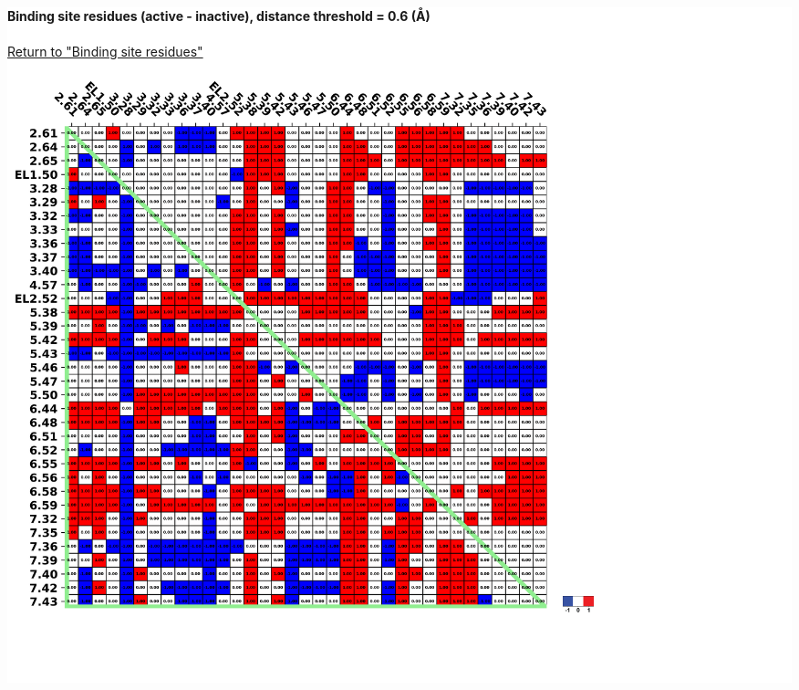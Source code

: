 #### Binding site residues (active - inactive), distance threshold = 0.6 (Å)<br>

[Return to "Binding site residues"](#Binding-site-residues)<br>

<table><tr>
<img src="../../aminergic_receptors_2023-03/heatmaps_aminergic/dopaminergic/DRD2/diff_a.7jvr-i.7dfp/bsi_matrix/bsi_matrix_cutoff_0.6.png" alt="drawing" width="600"/>
<img src="color_class.png" alt="drawing" width="50"/></td>
</tr></table>
<br>
<a name="Binding-site-residues_pdf_cutoff_0.8_diff_a.7jvr-i.7dfp"></a><br>
